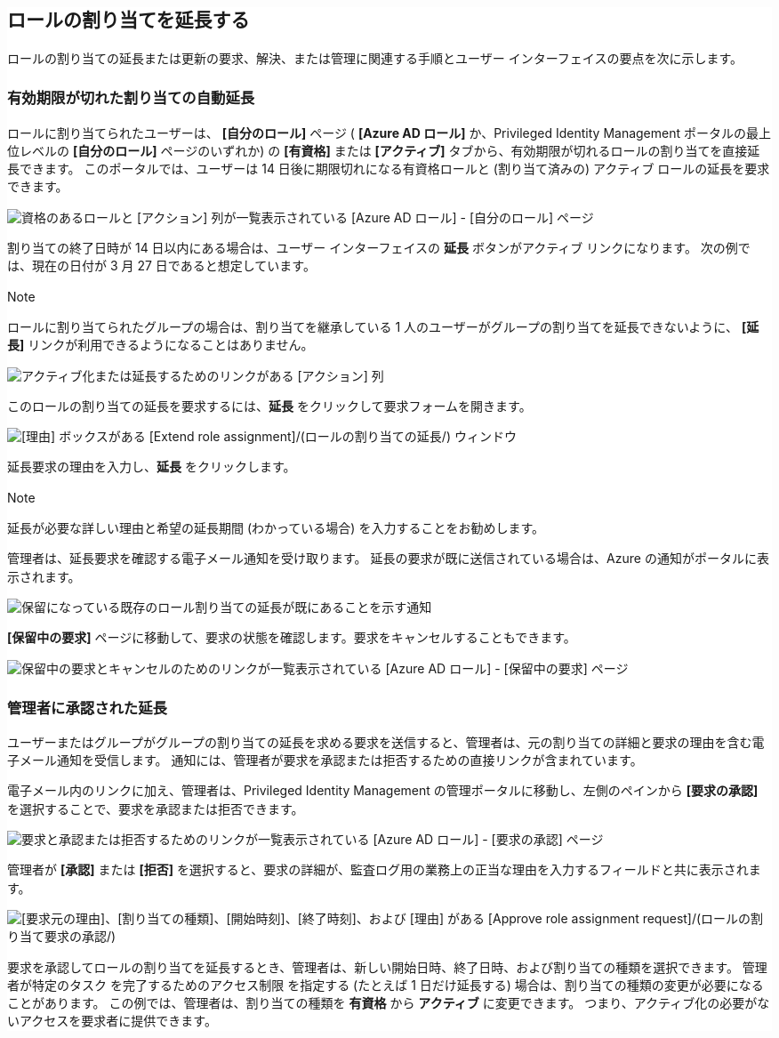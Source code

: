 ## <a name="extend-role-assignments"></a>ロールの割り当てを延長する

ロールの割り当ての延長または更新の要求、解決、または管理に関連する手順とユーザー インターフェイスの要点を次に示します。

### <a name="self-extend-expiring-assignments"></a>有効期限が切れた割り当ての自動延長

ロールに割り当てられたユーザーは、 **[自分のロール]** ページ ( **[Azure AD ロール]** か、Privileged Identity Management ポータルの最上位レベルの **[自分のロール]** ページのいずれか) の **[有資格]** または **[アクティブ]** タブから、有効期限が切れるロールの割り当てを直接延長できます。 このポータルでは、ユーザーは 14 日後に期限切れになる有資格ロールと (割り当て済みの) アクティブ ロールの延長を要求できます。

![資格のあるロールと [アクション] 列が一覧表示されている [Azure AD ロール] - [自分のロール] ページ](./media/pim-how-to-renew-extend/pim-extend-link-in-portal.png)

割り当ての終了日時が 14 日以内にある場合は、ユーザー インターフェイスの **延長** ボタンがアクティブ リンクになります。 次の例では、現在の日付が 3 月 27 日であると想定しています。

>[!Note]
>ロールに割り当てられたグループの場合は、割り当てを継承している 1 人のユーザーがグループの割り当てを延長できないように、 **[延長]** リンクが利用できるようになることはありません。

![アクティブ化または延長するためのリンクがある [アクション] 列](./media/pim-how-to-renew-extend/pim-extend-within-fourteen.png)

このロールの割り当ての延長を要求するには、**延長** をクリックして要求フォームを開きます。

![[理由] ボックスがある [Extend role assignment]/(ロールの割り当ての延長/) ウィンドウ](./media/pim-how-to-renew-extend/extend-role-assignment-request.png)

延長要求の理由を入力し、**延長** をクリックします。

>[!NOTE]
>延長が必要な詳しい理由と希望の延長期間 (わかっている場合) を入力することをお勧めします。

管理者は、延長要求を確認する電子メール通知を受け取ります。 延長の要求が既に送信されている場合は、Azure の通知がポータルに表示されます。

![保留になっている既存のロール割り当ての延長が既にあることを示す通知](./media/pim-how-to-renew-extend/extend-notification.png)

**[保留中の要求]** ページに移動して、要求の状態を確認します。要求をキャンセルすることもできます。

![保留中の要求とキャンセルのためのリンクが一覧表示されている [Azure AD ロール] - [保留中の要求] ページ](./media/pim-how-to-renew-extend/pending-requests.png)

### <a name="admin-approved-extension"></a>管理者に承認された延長

ユーザーまたはグループがグループの割り当ての延長を求める要求を送信すると、管理者は、元の割り当ての詳細と要求の理由を含む電子メール通知を受信します。 通知には、管理者が要求を承認または拒否するための直接リンクが含まれています。

電子メール内のリンクに加え、管理者は、Privileged Identity Management の管理ポータルに移動し、左側のペインから **[要求の承認]** を選択することで、要求を承認または拒否できます。

![要求と承認または拒否するためのリンクが一覧表示されている [Azure AD ロール] - [要求の承認] ページ](./media/pim-how-to-renew-extend/extend-admin-approve-list.png)

管理者が **[承認]** または **[拒否]** を選択すると、要求の詳細が、監査ログ用の業務上の正当な理由を入力するフィールドと共に表示されます。

![[要求元の理由]、[割り当ての種類]、[開始時刻]、[終了時刻]、および [理由] がある [Approve role assignment request]/(ロールの割り当て要求の承認/)](./media/pim-how-to-renew-extend/extend-admin-approve-form.png)

要求を承認してロールの割り当てを延長するとき、管理者は、新しい開始日時、終了日時、および割り当ての種類を選択できます。 管理者が特定のタスク を完了するためのアクセス制限 を指定する (たとえば 1 日だけ延長する) 場合は、割り当ての種類の変更が必要になることがあります。 この例では、管理者は、割り当ての種類を **有資格** から **アクティブ** に変更できます。 つまり、アクティブ化の必要がないアクセスを要求者に提供できます。
